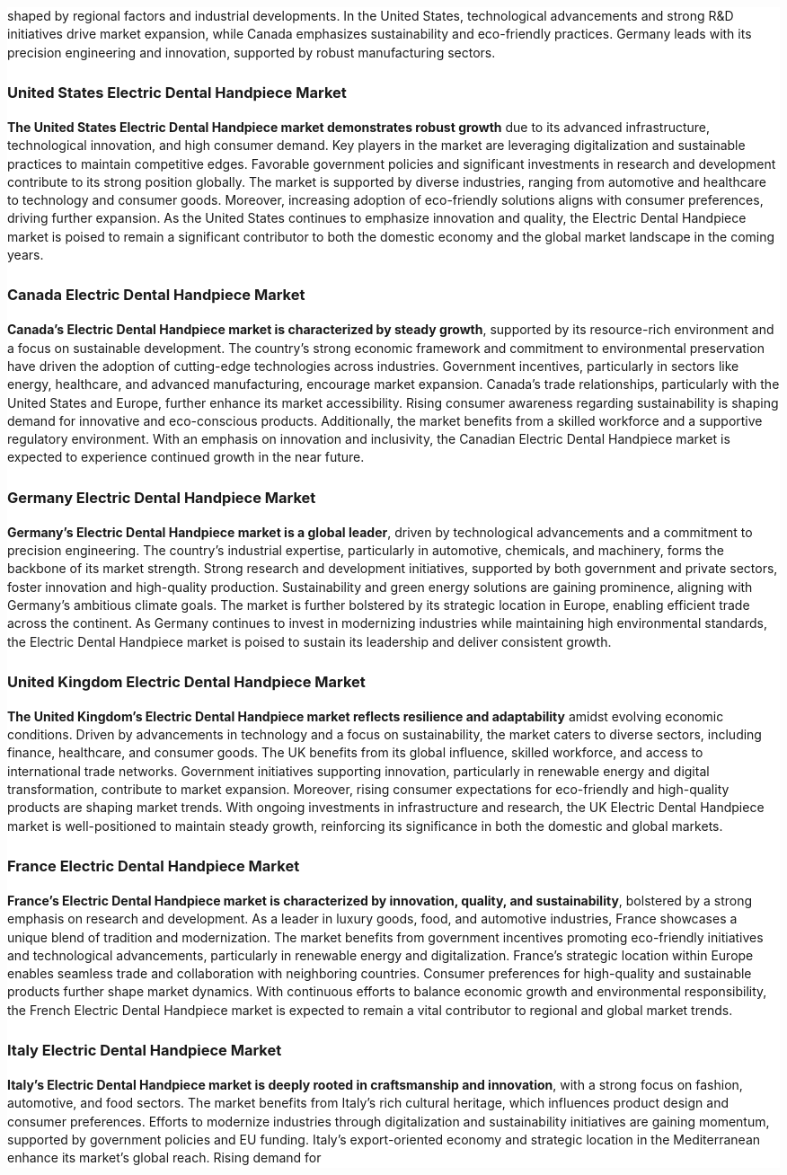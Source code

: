 shaped by regional factors and industrial developments. In the United States, technological advancements and strong R&amp;D initiatives drive market expansion, while Canada emphasizes sustainability and eco-friendly practices. Germany leads with its precision engineering and innovation, supported by robust manufacturing sectors.</span></em></p></blockquote><h3><strong>United States Electric Dental Handpiece Market</strong></h3><p><strong>The United States Electric Dental Handpiece market demonstrates robust growth</strong> due to its advanced infrastructure, technological innovation, and high consumer demand. Key players in the market are leveraging digitalization and sustainable practices to maintain competitive edges. Favorable government policies and significant investments in research and development contribute to its strong position globally. The market is supported by diverse industries, ranging from automotive and healthcare to technology and consumer goods. Moreover, increasing adoption of eco-friendly solutions aligns with consumer preferences, driving further expansion. As the United States continues to emphasize innovation and quality, the Electric Dental Handpiece market is poised to remain a significant contributor to both the domestic economy and the global market landscape in the coming years.</p><h3><strong>Canada Electric Dental Handpiece Market</strong></h3><p><strong>Canada&rsquo;s Electric Dental Handpiece market is characterized by steady growth</strong>, supported by its resource-rich environment and a focus on sustainable development. The country&rsquo;s strong economic framework and commitment to environmental preservation have driven the adoption of cutting-edge technologies across industries. Government incentives, particularly in sectors like energy, healthcare, and advanced manufacturing, encourage market expansion. Canada&rsquo;s trade relationships, particularly with the United States and Europe, further enhance its market accessibility. Rising consumer awareness regarding sustainability is shaping demand for innovative and eco-conscious products. Additionally, the market benefits from a skilled workforce and a supportive regulatory environment. With an emphasis on innovation and inclusivity, the Canadian Electric Dental Handpiece market is expected to experience continued growth in the near future.</p><h3><strong>Germany Electric Dental Handpiece Market</strong></h3><p><strong>Germany&rsquo;s Electric Dental Handpiece market is a global leader</strong>, driven by technological advancements and a commitment to precision engineering. The country&rsquo;s industrial expertise, particularly in automotive, chemicals, and machinery, forms the backbone of its market strength. Strong research and development initiatives, supported by both government and private sectors, foster innovation and high-quality production. Sustainability and green energy solutions are gaining prominence, aligning with Germany&rsquo;s ambitious climate goals. The market is further bolstered by its strategic location in Europe, enabling efficient trade across the continent. As Germany continues to invest in modernizing industries while maintaining high environmental standards, the Electric Dental Handpiece market is poised to sustain its leadership and deliver consistent growth.</p><h3><strong>United Kingdom Electric Dental Handpiece Market</strong></h3><p><strong>The United Kingdom&rsquo;s Electric Dental Handpiece market reflects resilience and adaptability</strong> amidst evolving economic conditions. Driven by advancements in technology and a focus on sustainability, the market caters to diverse sectors, including finance, healthcare, and consumer goods. The UK benefits from its global influence, skilled workforce, and access to international trade networks. Government initiatives supporting innovation, particularly in renewable energy and digital transformation, contribute to market expansion. Moreover, rising consumer expectations for eco-friendly and high-quality products are shaping market trends. With ongoing investments in infrastructure and research, the UK Electric Dental Handpiece market is well-positioned to maintain steady growth, reinforcing its significance in both the domestic and global markets.</p><h3><strong>France Electric Dental Handpiece Market</strong></h3><p><strong>France&rsquo;s Electric Dental Handpiece market is characterized by innovation, quality, and sustainability</strong>, bolstered by a strong emphasis on research and development. As a leader in luxury goods, food, and automotive industries, France showcases a unique blend of tradition and modernization. The market benefits from government incentives promoting eco-friendly initiatives and technological advancements, particularly in renewable energy and digitalization. France&rsquo;s strategic location within Europe enables seamless trade and collaboration with neighboring countries. Consumer preferences for high-quality and sustainable products further shape market dynamics. With continuous efforts to balance economic growth and environmental responsibility, the French Electric Dental Handpiece market is expected to remain a vital contributor to regional and global market trends.</p><h3><strong>Italy Electric Dental Handpiece Market</strong></h3><p><strong>Italy&rsquo;s Electric Dental Handpiece market is deeply rooted in craftsmanship and innovation</strong>, with a strong focus on fashion, automotive, and food sectors. The market benefits from Italy&rsquo;s rich cultural heritage, which influences product design and consumer preferences. Efforts to modernize industries through digitalization and sustainability initiatives are gaining momentum, supported by government policies and EU funding. Italy&rsquo;s export-oriented economy and strategic location in the Mediterranean enhance its market&rsquo;s global reach. Rising demand for